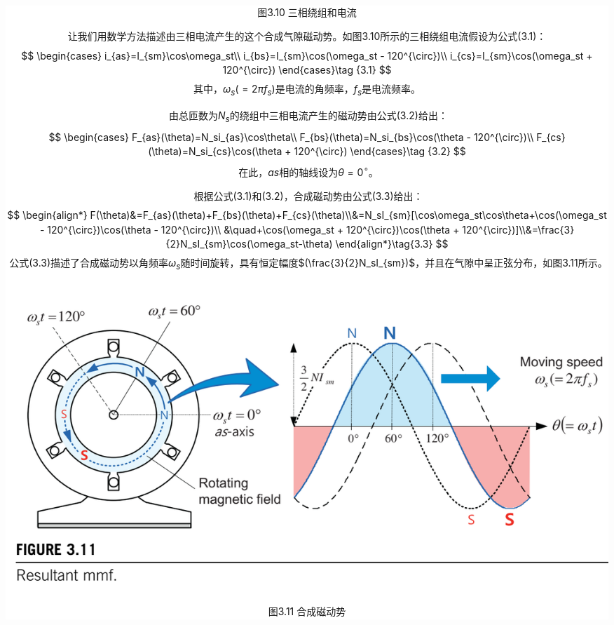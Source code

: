 <div align = "center">图3.10 三相绕组和电流<div>

​	让我们用数学方法描述由三相电流产生的这个合成气隙磁动势。如图3.10所示的三相绕组电流假设为公式(3.1)： 
$$
\begin{cases} i_{as}=I_{sm}\cos\omega_st\\ i_{bs}=I_{sm}\cos(\omega_st - 120^{\circ})\\ i_{cs}=I_{sm}\cos(\omega_st + 120^{\circ}) \end{cases}\tag {3.1}
$$
其中，$\omega_s(=2\pi f_s)$是电流的角频率，$f_s$是电流频率。 

​	由总匝数为$N_s$的绕组中三相电流产生的磁动势由公式(3.2)给出： 
$$
\begin{cases} F_{as}(\theta)=N_si_{as}\cos\theta\\ F_{bs}(\theta)=N_si_{bs}\cos(\theta - 120^{\circ})\\ F_{cs}(\theta)=N_si_{cs}\cos(\theta + 120^{\circ}) \end{cases}\tag {3.2}
$$
​	在此，$as$相的轴线设为$\theta = 0^{\circ}$。 

​	根据公式(3.1)和(3.2)，合成磁动势由公式(3.3)给出： 
$$
\begin{align*}
F(\theta)&=F_{as}(\theta)+F_{bs}(\theta)+F_{cs}(\theta)\\&=N_sI_{sm}[\cos\omega_st\cos\theta+\cos(\omega_st - 120^{\circ})\cos(\theta - 120^{\circ})\\ &\quad+\cos(\omega_st + 120^{\circ})\cos(\theta + 120^{\circ})]\\&=\frac{3}{2}N_sI_{sm}\cos(\omega_st-\theta)
\end{align*}\tag{3.3}
$$
​	公式(3.3)描述了合成磁动势以角频率$\omega_s$随时间旋转，具有恒定幅度$(\frac{3}{2}N_sI_{sm})$，并且在气隙中呈正弦分布，如图3.11所示。 

![image-20241120173327225](assets/image-20241120173327225.png)

<div align = "center">图3.11 合成磁动势<div>

